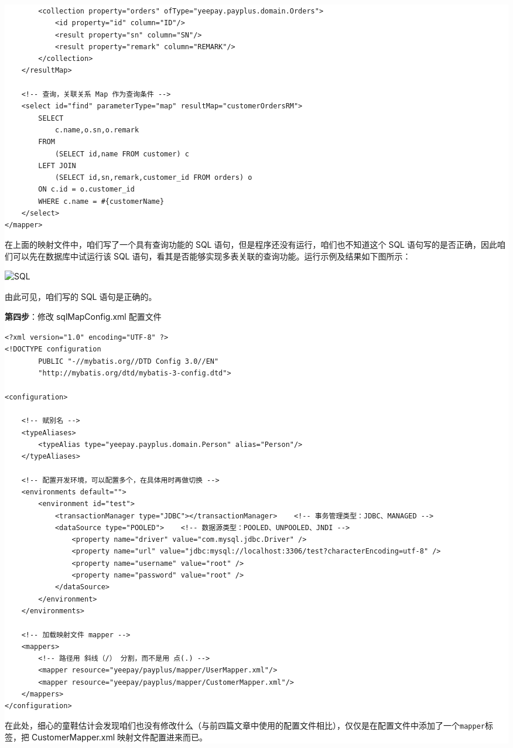 ```
        <collection property="orders" ofType="yeepay.payplus.domain.Orders">
            <id property="id" column="ID"/>
            <result property="sn" column="SN"/>
            <result property="remark" column="REMARK"/>
        </collection>
    </resultMap>

    <!-- 查询，关联关系 Map 作为查询条件 -->
    <select id="find" parameterType="map" resultMap="customerOrdersRM">
        SELECT
            c.name,o.sn,o.remark
        FROM
            (SELECT id,name FROM customer) c
        LEFT JOIN
            (SELECT id,sn,remark,customer_id FROM orders) o
        ON c.id = o.customer_id
        WHERE c.name = #{customerName}
    </select>
</mapper>
```
在上面的映射文件中，咱们写了一个具有查询功能的 SQL 语句，但是程序还没有运行，咱们也不知道这个 SQL 语句写的是否正确，因此咱们可以先在数据库中试运行该 SQL 语句，看其是否能够实现多表关联的查询功能。运行示例及结果如下图所示：

![SQL](http://img.blog.csdn.net/20170307100815873)

由此可见，咱们写的 SQL 语句是正确的。

**第四步**：修改 sqlMapConfig.xml 配置文件

```
<?xml version="1.0" encoding="UTF-8" ?>
<!DOCTYPE configuration
        PUBLIC "-//mybatis.org//DTD Config 3.0//EN"
        "http://mybatis.org/dtd/mybatis-3-config.dtd">

<configuration>

    <!-- 赋别名 -->
    <typeAliases>
        <typeAlias type="yeepay.payplus.domain.Person" alias="Person"/>
    </typeAliases>

    <!-- 配置开发环境，可以配置多个，在具体用时再做切换 -->
    <environments default="">
        <environment id="test">
            <transactionManager type="JDBC"></transactionManager>    <!-- 事务管理类型：JDBC、MANAGED -->
            <dataSource type="POOLED">    <!-- 数据源类型：POOLED、UNPOOLED、JNDI -->
                <property name="driver" value="com.mysql.jdbc.Driver" />
                <property name="url" value="jdbc:mysql://localhost:3306/test?characterEncoding=utf-8" />
                <property name="username" value="root" />
                <property name="password" value="root" />
            </dataSource>
        </environment>
    </environments>

    <!-- 加载映射文件 mapper -->
    <mappers>
        <!-- 路径用 斜线（/） 分割，而不是用 点(.) -->
        <mapper resource="yeepay/payplus/mapper/UserMapper.xml"/>
        <mapper resource="yeepay/payplus/mapper/CustomerMapper.xml"/>
    </mappers>
</configuration>
```
在此处，细心的童鞋估计会发现咱们也没有修改什么（与前四篇文章中使用的配置文件相比），仅仅是在配置文件中添加了一个`mapper`标签，把 CustomerMapper.xml 映射文件配置进来而已。